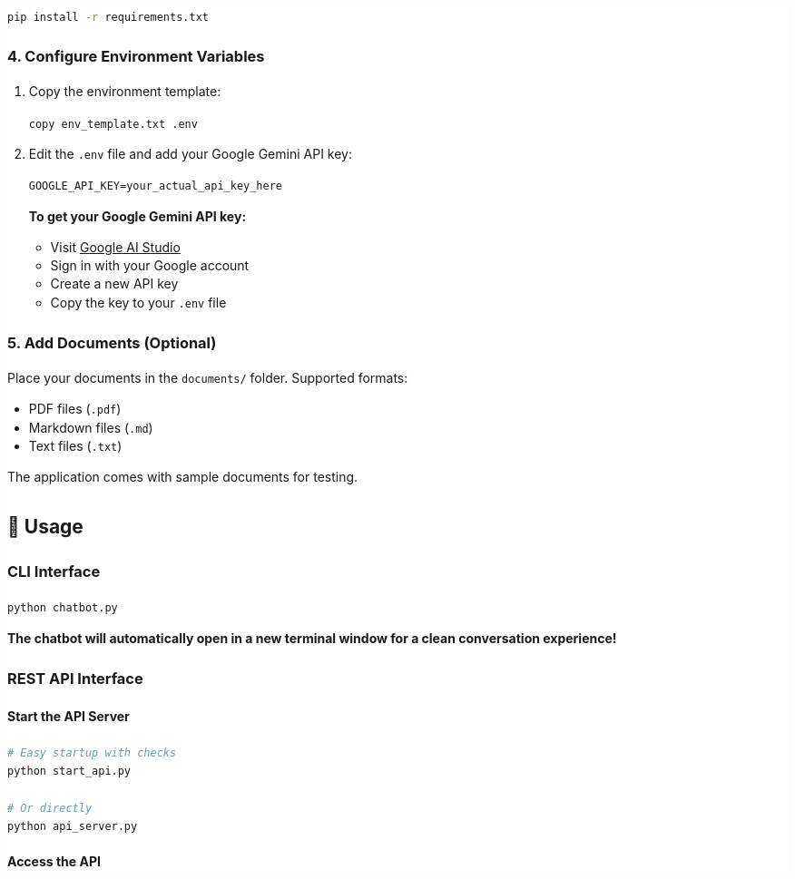 ```bash
pip install -r requirements.txt
```

### 4. Configure Environment Variables

1. Copy the environment template:
   ```bash
   copy env_template.txt .env
   ```

2. Edit the `.env` file and add your Google Gemini API key:
   ```
   GOOGLE_API_KEY=your_actual_api_key_here
   ```

   **To get your Google Gemini API key:**
   - Visit [Google AI Studio](https://makersuite.google.com/app/apikey)
   - Sign in with your Google account
   - Create a new API key
   - Copy the key to your `.env` file

### 5. Add Documents (Optional)

Place your documents in the `documents/` folder. Supported formats:
- PDF files (`.pdf`)
- Markdown files (`.md`)
- Text files (`.txt`)

The application comes with sample documents for testing.

## 🚀 Usage

### CLI Interface

```bash
python chatbot.py
```

**The chatbot will automatically open in a new terminal window for a clean conversation experience!**

### REST API Interface

#### Start the API Server

```bash
# Easy startup with checks
python start_api.py

# Or directly
python api_server.py
```

#### Access the API
